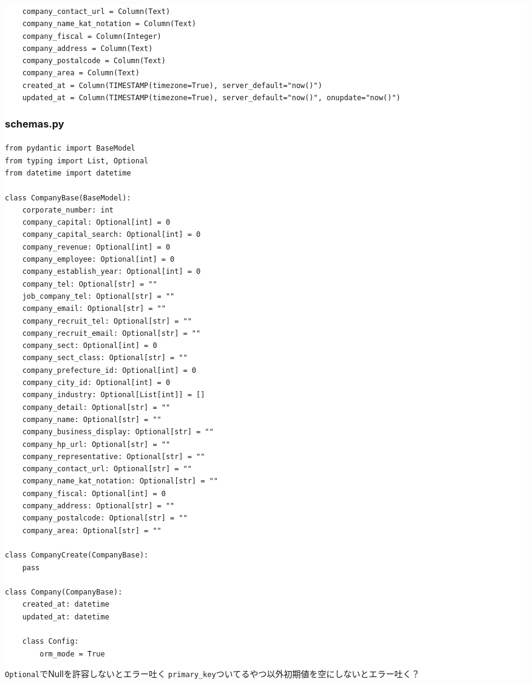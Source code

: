 ```
    company_contact_url = Column(Text)
    company_name_kat_notation = Column(Text)
    company_fiscal = Column(Integer)
    company_address = Column(Text)
    company_postalcode = Column(Text)
    company_area = Column(Text)
    created_at = Column(TIMESTAMP(timezone=True), server_default="now()")
    updated_at = Column(TIMESTAMP(timezone=True), server_default="now()", onupdate="now()")
```
### schemas.py
```
from pydantic import BaseModel
from typing import List, Optional
from datetime import datetime

class CompanyBase(BaseModel):
    corporate_number: int
    company_capital: Optional[int] = 0
    company_capital_search: Optional[int] = 0
    company_revenue: Optional[int] = 0
    company_employee: Optional[int] = 0
    company_establish_year: Optional[int] = 0
    company_tel: Optional[str] = ""
    job_company_tel: Optional[str] = ""
    company_email: Optional[str] = ""
    company_recruit_tel: Optional[str] = ""
    company_recruit_email: Optional[str] = ""
    company_sect: Optional[int] = 0
    company_sect_class: Optional[str] = ""
    company_prefecture_id: Optional[int] = 0
    company_city_id: Optional[int] = 0
    company_industry: Optional[List[int]] = []
    company_detail: Optional[str] = ""
    company_name: Optional[str] = ""
    company_business_display: Optional[str] = ""
    company_hp_url: Optional[str] = ""
    company_representative: Optional[str] = ""
    company_contact_url: Optional[str] = ""
    company_name_kat_notation: Optional[str] = ""
    company_fiscal: Optional[int] = 0
    company_address: Optional[str] = ""
    company_postalcode: Optional[str] = ""
    company_area: Optional[str] = ""

class CompanyCreate(CompanyBase):
    pass

class Company(CompanyBase):
    created_at: datetime
    updated_at: datetime

    class Config:
        orm_mode = True
```
`Optional`でNullを許容しないとエラー吐く
`primary_key`ついてるやつ以外初期値を空にしないとエラー吐く？
